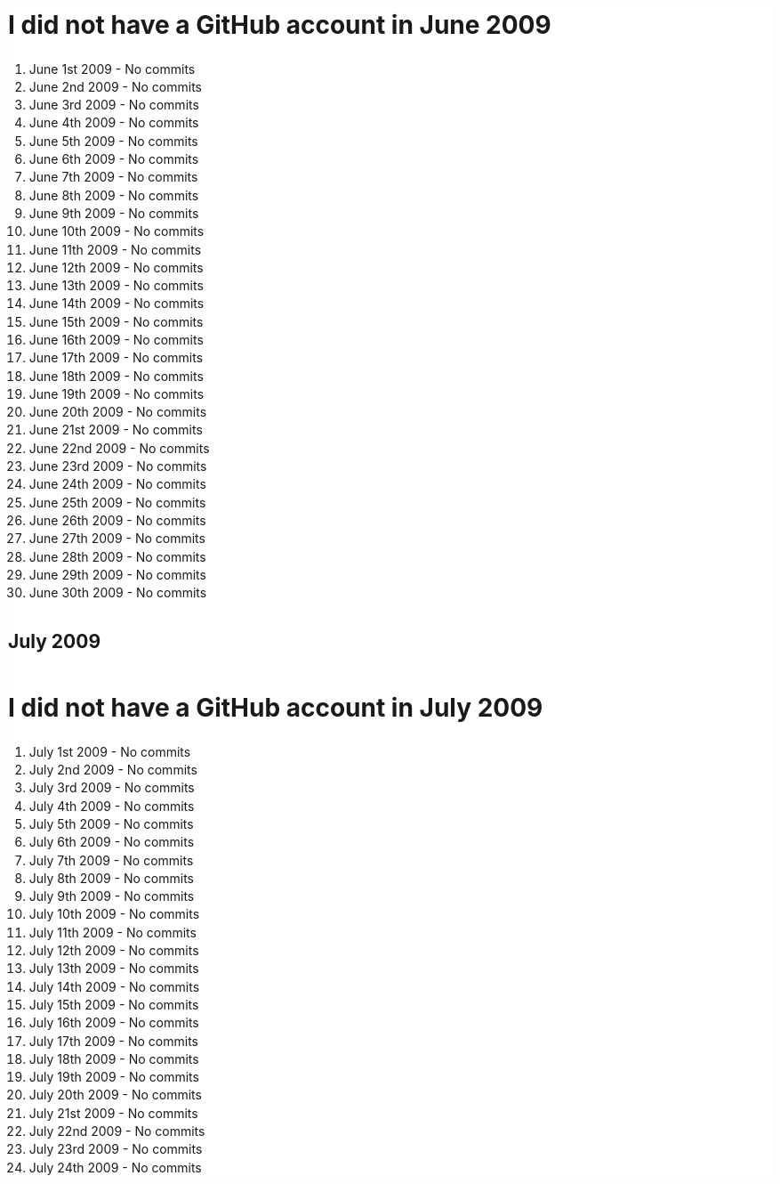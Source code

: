 # I did not have a GitHub account in June 2009

1. June 1st 2009 - No commits
2. June 2nd 2009 - No commits
3. June 3rd 2009 - No commits
4. June 4th 2009 - No commits
5. June 5th 2009 - No commits
6. June 6th 2009 - No commits
7. June 7th 2009 - No commits
8. June 8th 2009 - No commits
9. June 9th 2009 - No commits
10. June 10th 2009 - No commits
11. June 11th 2009 - No commits
12. June 12th 2009 - No commits
13. June 13th 2009 - No commits
14. June 14th 2009 - No commits
15. June 15th 2009 - No commits
16. June 16th 2009 - No commits
17. June 17th 2009 - No commits
18. June 18th 2009 - No commits
19. June 19th 2009 - No commits
20. June 20th 2009 - No commits
21. June 21st 2009 - No commits
22. June 22nd 2009 - No commits
23. June 23rd 2009 - No commits
24. June 24th 2009 - No commits
25. June 25th 2009 - No commits
26. June 26th 2009 - No commits
27. June 27th 2009 - No commits
28. June 28th 2009 - No commits
29. June 29th 2009 - No commits
30. June 30th 2009 - No commits

## July 2009

# I did not have a GitHub account in July 2009

1. July 1st 2009 - No commits
2. July 2nd 2009 - No commits
3. July 3rd 2009 - No commits
4. July 4th 2009 - No commits
5. July 5th 2009 - No commits
6. July 6th 2009 - No commits
7. July 7th 2009 - No commits
8. July 8th 2009 - No commits
9. July 9th 2009 - No commits
10. July 10th 2009 - No commits
11. July 11th 2009 - No commits
12. July 12th 2009 - No commits
13. July 13th 2009 - No commits
14. July 14th 2009 - No commits
15. July 15th 2009 - No commits
16. July 16th 2009 - No commits
17. July 17th 2009 - No commits
18. July 18th 2009 - No commits
19. July 19th 2009 - No commits
20. July 20th 2009 - No commits
21. July 21st 2009 - No commits
22. July 22nd 2009 - No commits
23. July 23rd 2009 - No commits
24. July 24th 2009 - No commits